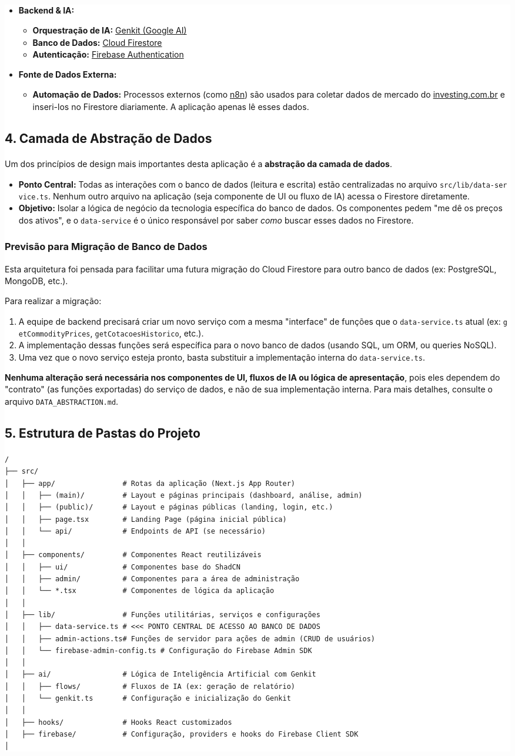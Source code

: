 - **Backend & IA:**
  - **Orquestração de IA:** [Genkit (Google AI)](https://firebase.google.com/docs/genkit)
  - **Banco de Dados:** [Cloud Firestore](https://firebase.google.com/docs/firestore)
  - **Autenticação:** [Firebase Authentication](https://firebase.google.com/docs/auth)

- **Fonte de Dados Externa:**
  - **Automação de Dados:** Processos externos (como [n8n](https://n8n.io/)) são usados para coletar dados de mercado do [investing.com.br](https://br.investing.com/) e inseri-los no Firestore diariamente. A aplicação apenas lê esses dados.

## 4. Camada de Abstração de Dados

Um dos princípios de design mais importantes desta aplicação é a **abstração da camada de dados**.

- **Ponto Central:** Todas as interações com o banco de dados (leitura e escrita) estão centralizadas no arquivo `src/lib/data-service.ts`. Nenhum outro arquivo na aplicação (seja componente de UI ou fluxo de IA) acessa o Firestore diretamente.
- **Objetivo:** Isolar a lógica de negócio da tecnologia específica do banco de dados. Os componentes pedem "me dê os preços dos ativos", e o `data-service` é o único responsável por saber *como* buscar esses dados no Firestore.

### **Previsão para Migração de Banco de Dados**
Esta arquitetura foi pensada para facilitar uma futura migração do Cloud Firestore para outro banco de dados (ex: PostgreSQL, MongoDB, etc.).

Para realizar a migração:
1. A equipe de backend precisará criar um novo serviço com a mesma "interface" de funções que o `data-service.ts` atual (ex: `getCommodityPrices`, `getCotacoesHistorico`, etc.).
2. A implementação dessas funções será específica para o novo banco de dados (usando SQL, um ORM, ou queries NoSQL).
3. Uma vez que o novo serviço esteja pronto, basta substituir a implementação interna do `data-service.ts`.

**Nenhuma alteração será necessária nos componentes de UI, fluxos de IA ou lógica de apresentação**, pois eles dependem do "contrato" (as funções exportadas) do serviço de dados, e não de sua implementação interna. Para mais detalhes, consulte o arquivo `DATA_ABSTRACTION.md`.

## 5. Estrutura de Pastas do Projeto
```
/
├── src/
│   ├── app/                # Rotas da aplicação (Next.js App Router)
│   │   ├── (main)/         # Layout e páginas principais (dashboard, análise, admin)
│   │   ├── (public)/       # Layout e páginas públicas (landing, login, etc.)
│   │   ├── page.tsx        # Landing Page (página inicial pública)
│   │   └── api/            # Endpoints de API (se necessário)
│   │
│   ├── components/         # Componentes React reutilizáveis
│   │   ├── ui/             # Componentes base do ShadCN
│   │   ├── admin/          # Componentes para a área de administração
│   │   └── *.tsx           # Componentes de lógica da aplicação
│   │
│   ├── lib/                # Funções utilitárias, serviços e configurações
│   │   ├── data-service.ts # <<< PONTO CENTRAL DE ACESSO AO BANCO DE DADOS
│   │   ├── admin-actions.ts# Funções de servidor para ações de admin (CRUD de usuários)
│   │   └── firebase-admin-config.ts # Configuração do Firebase Admin SDK
│   │
│   ├── ai/                 # Lógica de Inteligência Artificial com Genkit
│   │   ├── flows/          # Fluxos de IA (ex: geração de relatório)
│   │   └── genkit.ts       # Configuração e inicialização do Genkit
│   │
│   ├── hooks/              # Hooks React customizados
│   ├── firebase/           # Configuração, providers e hooks do Firebase Client SDK
│
```